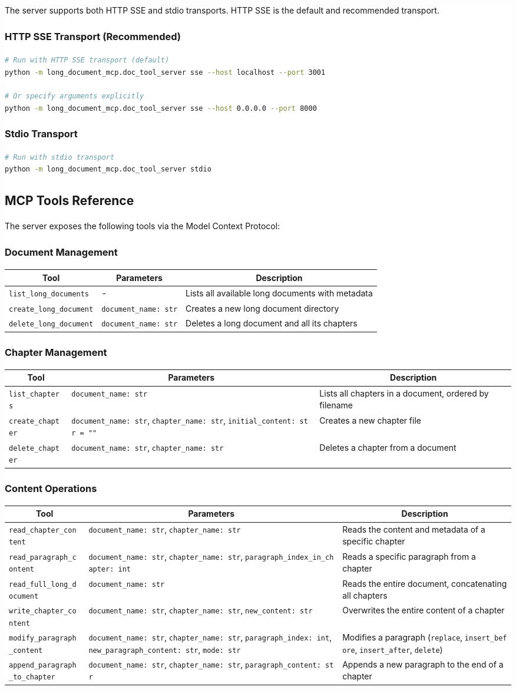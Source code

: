 The server supports both HTTP SSE and stdio transports. HTTP SSE is the default and recommended transport.

### HTTP SSE Transport (Recommended)

```bash
# Run with HTTP SSE transport (default)
python -m long_document_mcp.doc_tool_server sse --host localhost --port 3001

# Or specify arguments explicitly
python -m long_document_mcp.doc_tool_server sse --host 0.0.0.0 --port 8000
```

### Stdio Transport

```bash
# Run with stdio transport
python -m long_document_mcp.doc_tool_server stdio
```

## MCP Tools Reference

The server exposes the following tools via the Model Context Protocol:

### Document Management

| Tool | Parameters | Description |
|------|------------|-------------|
| `list_long_documents` | - | Lists all available long documents with metadata |
| `create_long_document` | `document_name: str` | Creates a new long document directory |
| `delete_long_document` | `document_name: str` | Deletes a long document and all its chapters |

### Chapter Management

| Tool | Parameters | Description |
|------|------------|-------------|
| `list_chapters` | `document_name: str` | Lists all chapters in a document, ordered by filename |
| `create_chapter` | `document_name: str`, `chapter_name: str`, `initial_content: str = ""` | Creates a new chapter file |
| `delete_chapter` | `document_name: str`, `chapter_name: str` | Deletes a chapter from a document |

### Content Operations

| Tool | Parameters | Description |
|------|------------|-------------|
| `read_chapter_content` | `document_name: str`, `chapter_name: str` | Reads the content and metadata of a specific chapter |
| `read_paragraph_content` | `document_name: str`, `chapter_name: str`, `paragraph_index_in_chapter: int` | Reads a specific paragraph from a chapter |
| `read_full_long_document` | `document_name: str` | Reads the entire document, concatenating all chapters |
| `write_chapter_content` | `document_name: str`, `chapter_name: str`, `new_content: str` | Overwrites the entire content of a chapter |
| `modify_paragraph_content` | `document_name: str`, `chapter_name: str`, `paragraph_index: int`, `new_paragraph_content: str`, `mode: str` | Modifies a paragraph (`replace`, `insert_before`, `insert_after`, `delete`) |
| `append_paragraph_to_chapter` | `document_name: str`, `chapter_name: str`, `paragraph_content: str` | Appends a new paragraph to the end of a chapter |
